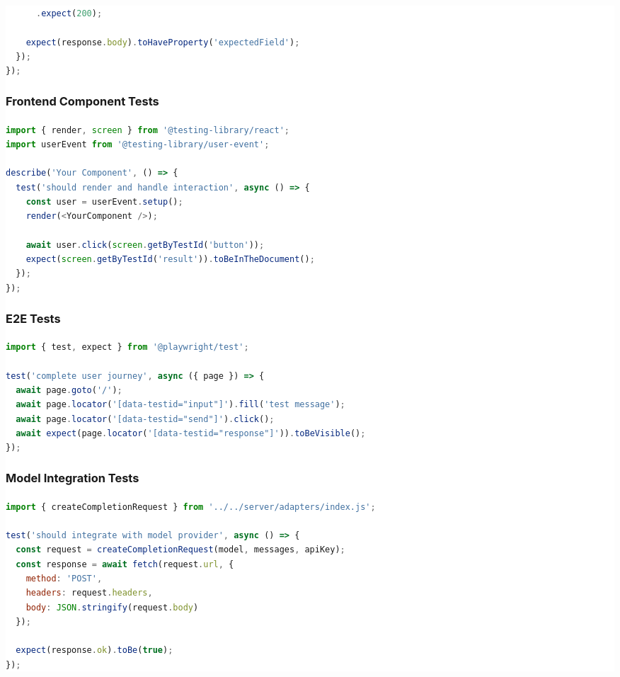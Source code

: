 ```javascript
      .expect(200);
      
    expect(response.body).toHaveProperty('expectedField');
  });
});
```

### Frontend Component Tests
```javascript
import { render, screen } from '@testing-library/react';
import userEvent from '@testing-library/user-event';

describe('Your Component', () => {
  test('should render and handle interaction', async () => {
    const user = userEvent.setup();
    render(<YourComponent />);
    
    await user.click(screen.getByTestId('button'));
    expect(screen.getByTestId('result')).toBeInTheDocument();
  });
});
```

### E2E Tests
```javascript
import { test, expect } from '@playwright/test';

test('complete user journey', async ({ page }) => {
  await page.goto('/');
  await page.locator('[data-testid="input"]').fill('test message');
  await page.locator('[data-testid="send"]').click();
  await expect(page.locator('[data-testid="response"]')).toBeVisible();
});
```

### Model Integration Tests
```javascript
import { createCompletionRequest } from '../../server/adapters/index.js';

test('should integrate with model provider', async () => {
  const request = createCompletionRequest(model, messages, apiKey);
  const response = await fetch(request.url, {
    method: 'POST',
    headers: request.headers,
    body: JSON.stringify(request.body)
  });
  
  expect(response.ok).toBe(true);
});
```
